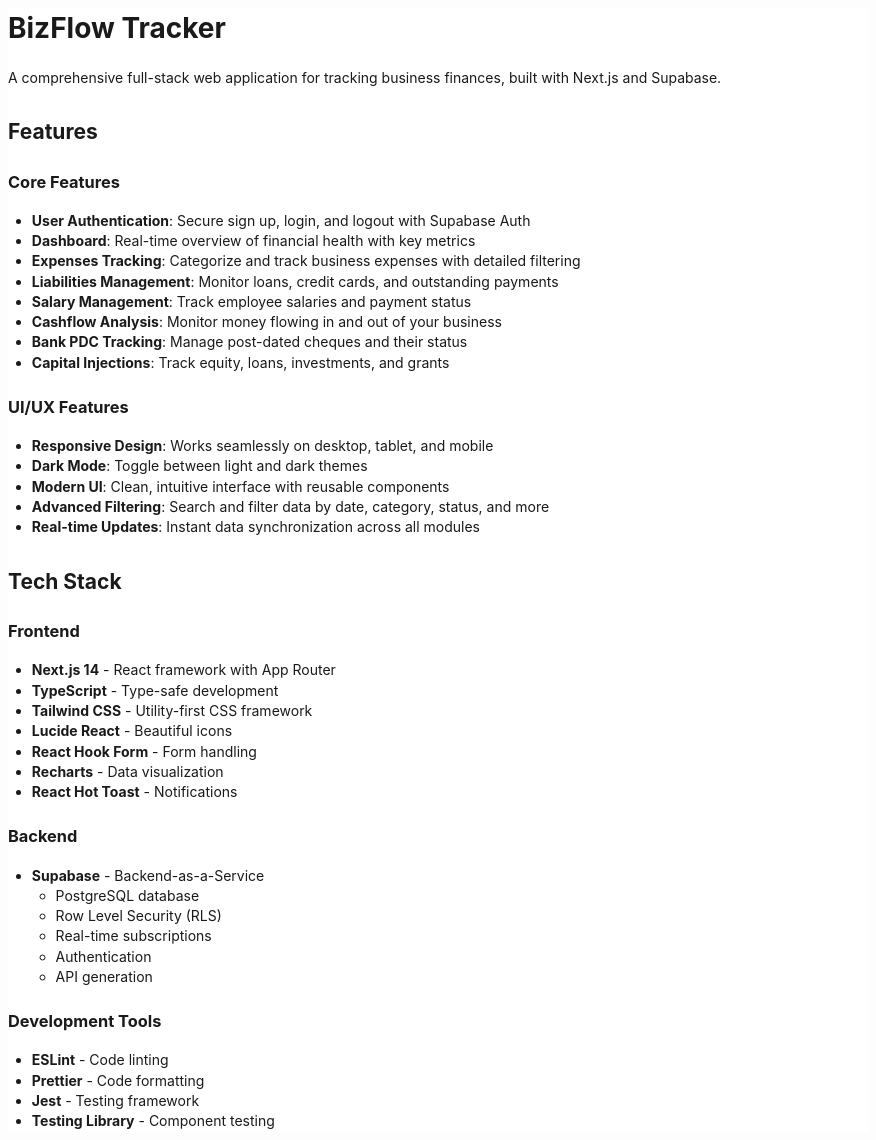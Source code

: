# BizFlow Tracker

A comprehensive full-stack web application for tracking business finances, built with Next.js and Supabase.

## Features

### Core Features
- **User Authentication**: Secure sign up, login, and logout with Supabase Auth
- **Dashboard**: Real-time overview of financial health with key metrics
- **Expenses Tracking**: Categorize and track business expenses with detailed filtering
- **Liabilities Management**: Monitor loans, credit cards, and outstanding payments
- **Salary Management**: Track employee salaries and payment status
- **Cashflow Analysis**: Monitor money flowing in and out of your business
- **Bank PDC Tracking**: Manage post-dated cheques and their status
- **Capital Injections**: Track equity, loans, investments, and grants

### UI/UX Features
- **Responsive Design**: Works seamlessly on desktop, tablet, and mobile
- **Dark Mode**: Toggle between light and dark themes
- **Modern UI**: Clean, intuitive interface with reusable components
- **Advanced Filtering**: Search and filter data by date, category, status, and more
- **Real-time Updates**: Instant data synchronization across all modules

## Tech Stack

### Frontend
- **Next.js 14** - React framework with App Router
- **TypeScript** - Type-safe development
- **Tailwind CSS** - Utility-first CSS framework
- **Lucide React** - Beautiful icons
- **React Hook Form** - Form handling
- **Recharts** - Data visualization
- **React Hot Toast** - Notifications

### Backend
- **Supabase** - Backend-as-a-Service
  - PostgreSQL database
  - Row Level Security (RLS)
  - Real-time subscriptions
  - Authentication
  - API generation

### Development Tools
- **ESLint** - Code linting
- **Prettier** - Code formatting
- **Jest** - Testing framework
- **Testing Library** - Component testing
